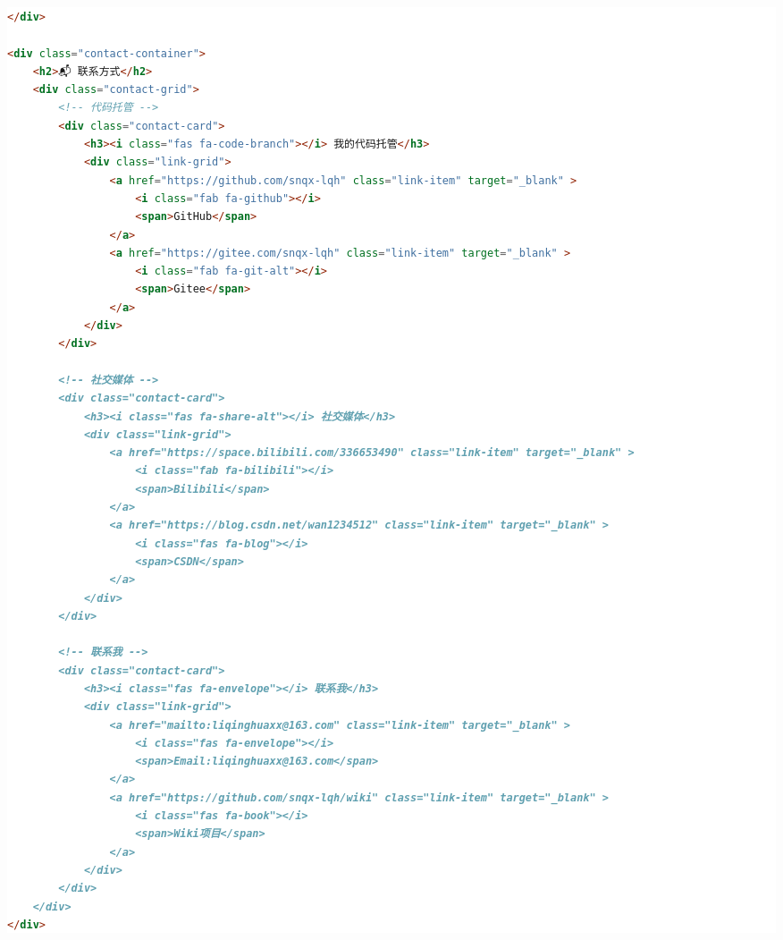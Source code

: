 ```Markdown
</div>

<div class="contact-container">
    <h2>📬 联系方式</h2>
    <div class="contact-grid">
        <!-- 代码托管 -->
        <div class="contact-card">
            <h3><i class="fas fa-code-branch"></i> 我的代码托管</h3>
            <div class="link-grid">
                <a href="https://github.com/snqx-lqh" class="link-item" target="_blank" >
                    <i class="fab fa-github"></i>
                    <span>GitHub</span>
                </a>
                <a href="https://gitee.com/snqx-lqh" class="link-item" target="_blank" >
                    <i class="fab fa-git-alt"></i>
                    <span>Gitee</span>
                </a>
            </div>
        </div>

        <!-- 社交媒体 -->
        <div class="contact-card">
            <h3><i class="fas fa-share-alt"></i> 社交媒体</h3>
            <div class="link-grid">
                <a href="https://space.bilibili.com/336653490" class="link-item" target="_blank" >
                    <i class="fab fa-bilibili"></i>
                    <span>Bilibili</span>
                </a>
                <a href="https://blog.csdn.net/wan1234512" class="link-item" target="_blank" >
                    <i class="fas fa-blog"></i>
                    <span>CSDN</span>
                </a>
            </div>
        </div>

        <!-- 联系我 -->
        <div class="contact-card">
            <h3><i class="fas fa-envelope"></i> 联系我</h3>
            <div class="link-grid">
                <a href="mailto:liqinghuaxx@163.com" class="link-item" target="_blank" >
                    <i class="fas fa-envelope"></i>
                    <span>Email:liqinghuaxx@163.com</span>
                </a>
                <a href="https://github.com/snqx-lqh/wiki" class="link-item" target="_blank" >
                    <i class="fas fa-book"></i>
                    <span>Wiki项目</span>
                </a>
            </div>
        </div>
    </div>
</div>
```
